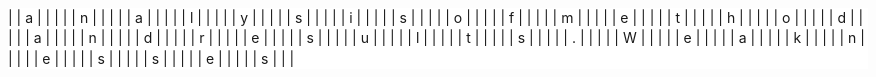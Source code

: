 |                           | a |                            |         |
|                           | n |                            |         |
|                           | a |                            |         |
|                           | l |                            |         |
|                           | y |                            |         |
|                           | s |                            |         |
|                           | i |                            |         |
|                           | s |                            |         |
|                           | o |                            |         |
|                           | f |                            |         |
|                           | m |                            |         |
|                           | e |                            |         |
|                           | t |                            |         |
|                           | h |                            |         |
|                           | o |                            |         |
|                           | d |                            |         |
|                           | a |                            |         |
|                           | n |                            |         |
|                           | d |                            |         |
|                           | r |                            |         |
|                           | e |                            |         |
|                           | s |                            |         |
|                           | u |                            |         |
|                           | l |                            |         |
|                           | t |                            |         |
|                           | s |                            |         |
|                           | . |                            |         |
|                           | W |                            |         |
|                           | e |                            |         |
|                           | a |                            |         |
|                           | k |                            |         |
|                           | n |                            |         |
|                           | e |                            |         |
|                           | s |                            |         |
|                           | s |                            |         |
|                           | e |                            |         |
|                           | s |                            |         |
